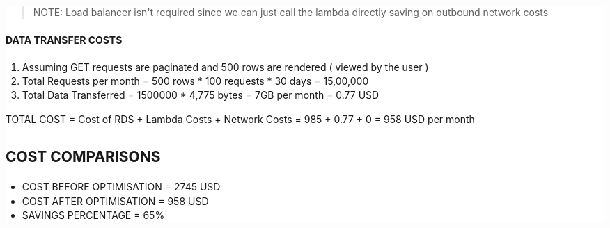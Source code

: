 > NOTE: Load balancer isn't required since we can just call the lambda directly saving on outbound network costs

#### DATA TRANSFER COSTS
1. Assuming GET requests are paginated and 500 rows are rendered ( viewed by the user )
2. Total Requests per month = 500 rows * 100 requests * 30 days = 15,00,000
3. Total Data Transferred = 1500000 * 4,775 bytes = 7GB per month = 0.77 USD

TOTAL COST = Cost of RDS + Lambda Costs + Network Costs = 985 + 0.77 + 0 = 958 USD per month

## COST COMPARISONS
* COST BEFORE OPTIMISATION = 2745 USD
* COST AFTER OPTIMISATION = 958 USD
* SAVINGS PERCENTAGE = 65%